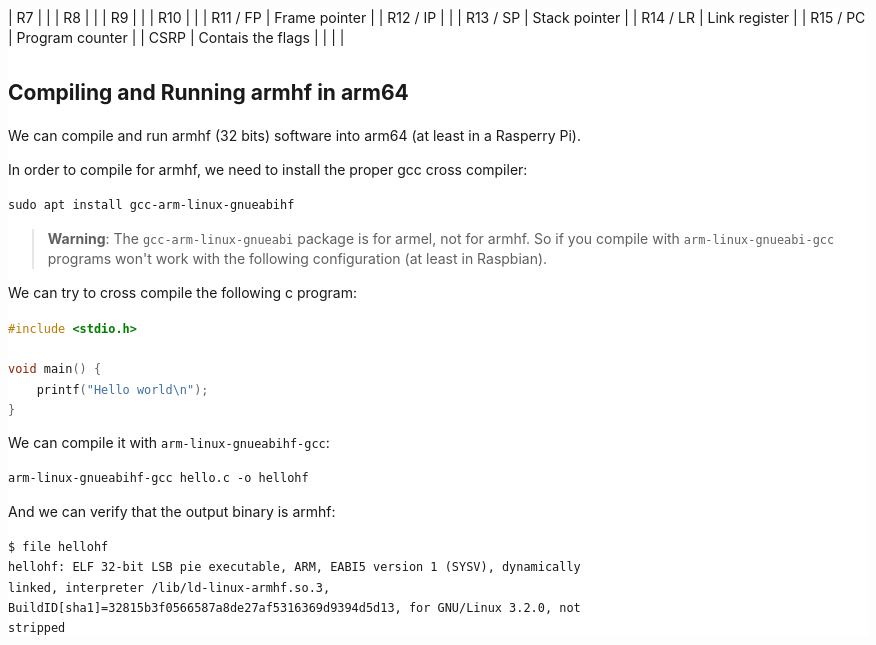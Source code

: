 | R7       |                                |
| R8       |                                |
| R9       |                                |
| R10      |                                |
| R11 / FP | Frame pointer                  |
| R12 / IP |                                |
| R13 / SP | Stack pointer                  |
| R14 / LR | Link register                  |
| R15 / PC | Program counter                |
| CSRP     | Contais the flags              |
|          |                                |


## Compiling and Running armhf in arm64

We can compile and run armhf (32 bits) software into arm64 (at least in a
Rasperry Pi).

In order to compile for armhf, we need to install the proper gcc cross compiler:
```
sudo apt install gcc-arm-linux-gnueabihf
```

> **Warning**: The `gcc-arm-linux-gnueabi` package is for armel, not for
> armhf. So if you compile with `arm-linux-gnueabi-gcc` programs won't work
> with the following configuration (at least in Raspbian).

We can try to cross compile the following c program:
```c
#include <stdio.h>

void main() {
	printf("Hello world\n");
}
```

We can compile it with `arm-linux-gnueabihf-gcc`:
```
arm-linux-gnueabihf-gcc hello.c -o hellohf
```

And we can verify that the output binary is armhf:
```
$ file hellohf
hellohf: ELF 32-bit LSB pie executable, ARM, EABI5 version 1 (SYSV), dynamically
linked, interpreter /lib/ld-linux-armhf.so.3,
BuildID[sha1]=32815b3f0566587a8de27af5316369d9394d5d13, for GNU/Linux 3.2.0, not
stripped
```
